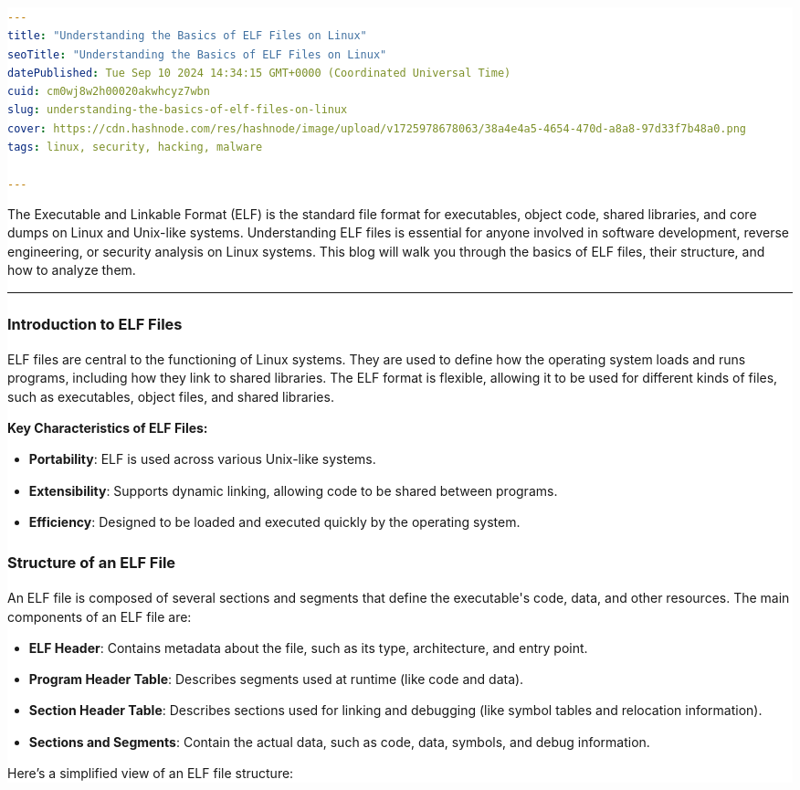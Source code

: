 ```yaml
---
title: "Understanding the Basics of ELF Files on Linux"
seoTitle: "Understanding the Basics of ELF Files on Linux"
datePublished: Tue Sep 10 2024 14:34:15 GMT+0000 (Coordinated Universal Time)
cuid: cm0wj8w2h00020akwhcyz7wbn
slug: understanding-the-basics-of-elf-files-on-linux
cover: https://cdn.hashnode.com/res/hashnode/image/upload/v1725978678063/38a4e4a5-4654-470d-a8a8-97d33f7b48a0.png
tags: linux, security, hacking, malware

---
```


The Executable and Linkable Format (ELF) is the standard file format for executables, object code, shared libraries, and core dumps on Linux and Unix-like systems. Understanding ELF files is essential for anyone involved in software development, reverse engineering, or security analysis on Linux systems. This blog will walk you through the basics of ELF files, their structure, and how to analyze them.

---

### **Introduction to ELF Files**

ELF files are central to the functioning of Linux systems. They are used to define how the operating system loads and runs programs, including how they link to shared libraries. The ELF format is flexible, allowing it to be used for different kinds of files, such as executables, object files, and shared libraries.

**Key Characteristics of ELF Files:**

* **Portability**: ELF is used across various Unix-like systems.
    
* **Extensibility**: Supports dynamic linking, allowing code to be shared between programs.
    
* **Efficiency**: Designed to be loaded and executed quickly by the operating system.
    

### **Structure of an ELF File**

An ELF file is composed of several sections and segments that define the executable's code, data, and other resources. The main components of an ELF file are:

* **ELF Header**: Contains metadata about the file, such as its type, architecture, and entry point.
    
* **Program Header Table**: Describes segments used at runtime (like code and data).
    
* **Section Header Table**: Describes sections used for linking and debugging (like symbol tables and relocation information).
    
* **Sections and Segments**: Contain the actual data, such as code, data, symbols, and debug information.
    

Here’s a simplified view of an ELF file structure:
